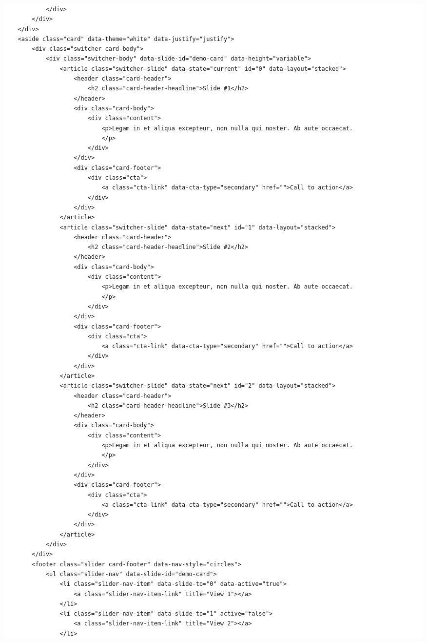                 </div>
            </div>
        </div>
        <aside class="card" data-theme="white" data-justify="justify">
            <div class="switcher card-body">
                <div class="switcher-body" data-slide-id="demo-card" data-height="variable">
                    <article class="switcher-slide" data-state="current" id="0" data-layout="stacked">
                        <header class="card-header">
                            <h2 class="card-header-headline">Slide #1</h2>
                        </header>
                        <div class="card-body">
                            <div class="content">
                                <p>Legam in et aliqua excepteur, non nulla qui noster. Ab aute occaecat.
                                </p>
                            </div>
                        </div>
                        <div class="card-footer">
                            <div class="cta">
                                <a class="cta-link" data-cta-type="secondary" href="">Call to action</a>
                            </div>
                        </div>
                    </article>
                    <article class="switcher-slide" data-state="next" id="1" data-layout="stacked">
                        <header class="card-header">
                            <h2 class="card-header-headline">Slide #2</h2>
                        </header>
                        <div class="card-body">
                            <div class="content">
                                <p>Legam in et aliqua excepteur, non nulla qui noster. Ab aute occaecat.
                                </p>
                            </div>
                        </div>
                        <div class="card-footer">
                            <div class="cta">
                                <a class="cta-link" data-cta-type="secondary" href="">Call to action</a>
                            </div>
                        </div>
                    </article>
                    <article class="switcher-slide" data-state="next" id="2" data-layout="stacked">
                        <header class="card-header">
                            <h2 class="card-header-headline">Slide #3</h2>
                        </header>
                        <div class="card-body">
                            <div class="content">
                                <p>Legam in et aliqua excepteur, non nulla qui noster. Ab aute occaecat.
                                </p>
                            </div>
                        </div>
                        <div class="card-footer">
                            <div class="cta">
                                <a class="cta-link" data-cta-type="secondary" href="">Call to action</a>
                            </div>
                        </div>
                    </article>
                </div>
            </div>
            <footer class="slider card-footer" data-nav-style="circles">
                <ul class="slider-nav" data-slide-id="demo-card">
                    <li class="slider-nav-item" data-slide-to="0" data-active="true">
                        <a class="slider-nav-item-link" title="View 1"></a>
                    </li>
                    <li class="slider-nav-item" data-slide-to="1" active="false">
                        <a class="slider-nav-item-link" title="View 2"></a>
                    </li>